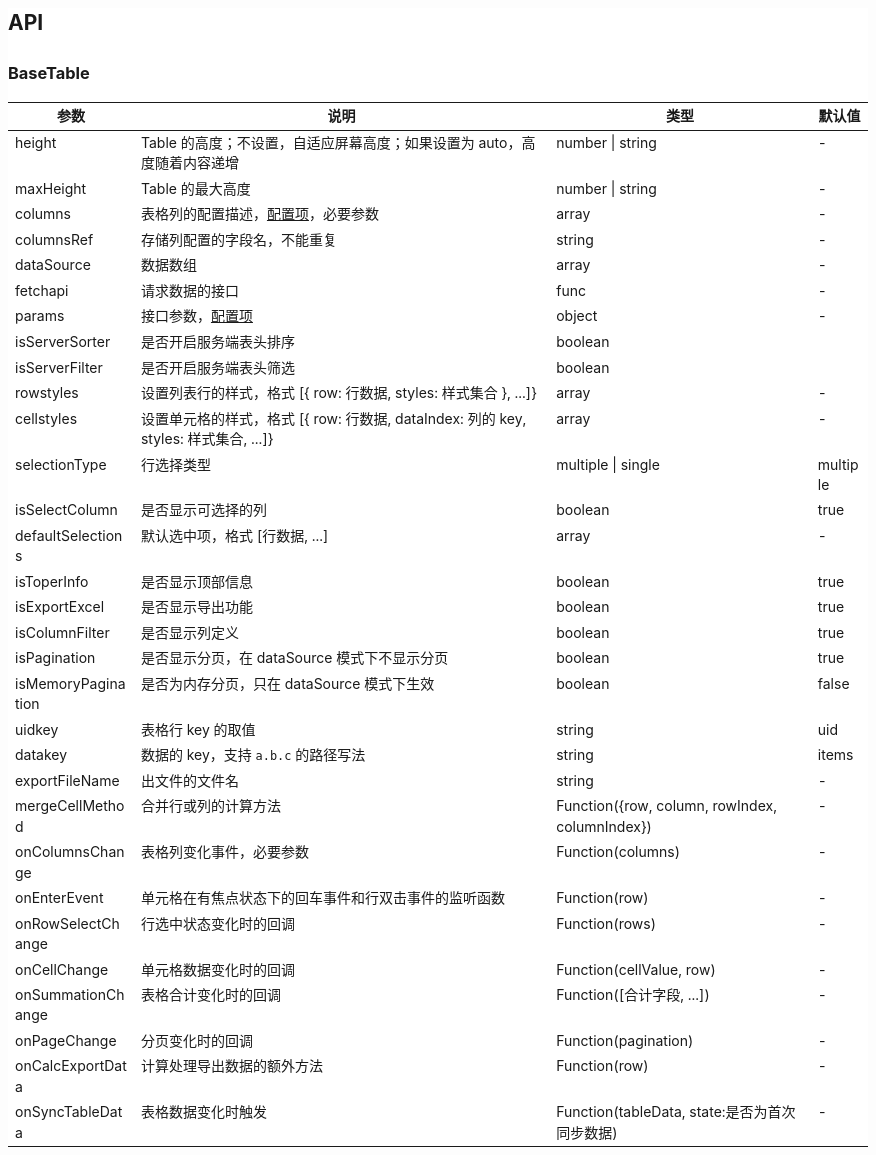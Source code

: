 ## API

### BaseTable

| 参数               | 说明                                                                                | 类型                                           | 默认值   |
| ------------------ | ----------------------------------------------------------------------------------- | ---------------------------------------------- | -------- |
| height             | Table 的高度；不设置，自适应屏幕高度；如果设置为 auto，高度随着内容递增             | number \| string                               | -        |
| maxHeight          | Table 的最大高度                                                                    | number \| string                               | -        |
| columns            | 表格列的配置描述，[配置项](#column)，必要参数                                       | array                                          | -        |
| columnsRef         | 存储列配置的字段名，不能重复                                                        | string                                         | -        |
| dataSource         | 数据数组                                                                            | array                                          | -        |
| fetchapi           | 请求数据的接口                                                                      | func                                           | -        |
| params             | 接口参数，[配置项](#params)                                                         | object                                         | -        |
| isServerSorter     | 是否开启服务端表头排序                                                              | boolean                                        |          |
| isServerFilter     | 是否开启服务端表头筛选                                                              | boolean                                        |          |
| rowstyles          | 设置列表行的样式，格式 [{ row: 行数据, styles: 样式集合 }, ...]}                    | array                                          | -        |
| cellstyles         | 设置单元格的样式，格式 [{ row: 行数据, dataIndex: 列的 key, styles: 样式集合, ...]} | array                                          | -        |
| selectionType      | 行选择类型                                                                          | multiple \| single                             | multiple |
| isSelectColumn     | 是否显示可选择的列                                                                  | boolean                                        | true     |
| defaultSelections  | 默认选中项，格式 [行数据, ...]                                                      | array                                          | -        |
| isToperInfo        | 是否显示顶部信息                                                                    | boolean                                        | true     |
| isExportExcel      | 是否显示导出功能                                                                    | boolean                                        | true     |
| isColumnFilter     | 是否显示列定义                                                                      | boolean                                        | true     |
| isPagination       | 是否显示分页，在 dataSource 模式下不显示分页                                        | boolean                                        | true     |
| isMemoryPagination | 是否为内存分页，只在 dataSource 模式下生效                                          | boolean                                        | false    |
| uidkey             | 表格行 key 的取值                                                                   | string                                         | uid      |
| datakey            | 数据的 key，支持 `a.b.c` 的路径写法                                                 | string                                         | items    |
| exportFileName     | 出文件的文件名                                                                      | string                                         | -        |
| mergeCellMethod    | 合并行或列的计算方法                                                                | Function({row, column, rowIndex, columnIndex}) | -        |
| onColumnsChange    | 表格列变化事件，必要参数                                                            | Function(columns)                              | -        |
| onEnterEvent       | 单元格在有焦点状态下的回车事件和行双击事件的监听函数                                | Function(row)                                  | -        |
| onRowSelectChange  | 行选中状态变化时的回调                                                              | Function(rows)                                 | -        |
| onCellChange       | 单元格数据变化时的回调                                                              | Function(cellValue, row)                       | -        |
| onSummationChange  | 表格合计变化时的回调                                                                | Function([合计字段, ...])                      | -        |
| onPageChange       | 分页变化时的回调                                                                    | Function(pagination)                           | -        |
| onCalcExportData   | 计算处理导出数据的额外方法                                                          | Function(row)                                  | -        |
| onSyncTableData    | 表格数据变化时触发                                                                  | Function(tableData, state:是否为首次同步数据)  | -        |
